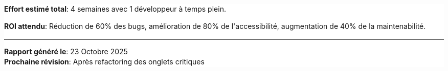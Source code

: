 **Effort estimé total**: 4 semaines avec 1 développeur à temps plein.

**ROI attendu**: Réduction de 60% des bugs, amélioration de 80% de l'accessibilité, augmentation de 40% de la maintenabilité.

---

**Rapport généré le**: 23 Octobre 2025  
**Prochaine révision**: Après refactoring des onglets critiques

